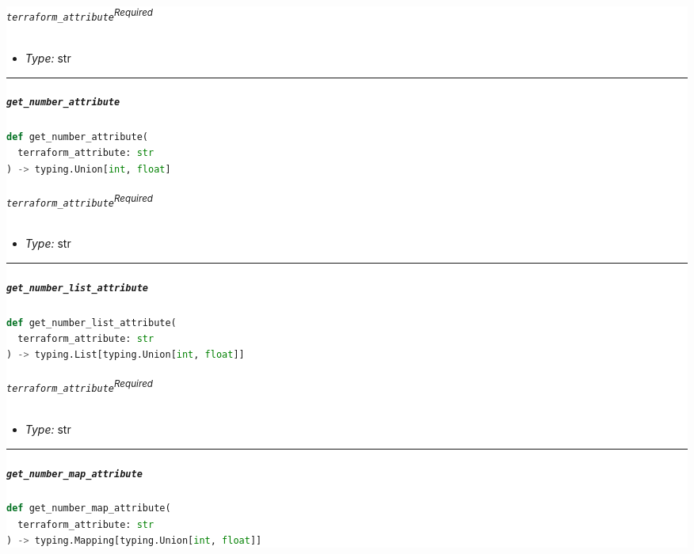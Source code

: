 ###### `terraform_attribute`<sup>Required</sup> <a name="terraform_attribute" id="@cdktf/provider-vault.awsAuthBackendCert.AwsAuthBackendCert.getListAttribute.parameter.terraformAttribute"></a>

- *Type:* str

---

##### `get_number_attribute` <a name="get_number_attribute" id="@cdktf/provider-vault.awsAuthBackendCert.AwsAuthBackendCert.getNumberAttribute"></a>

```python
def get_number_attribute(
  terraform_attribute: str
) -> typing.Union[int, float]
```

###### `terraform_attribute`<sup>Required</sup> <a name="terraform_attribute" id="@cdktf/provider-vault.awsAuthBackendCert.AwsAuthBackendCert.getNumberAttribute.parameter.terraformAttribute"></a>

- *Type:* str

---

##### `get_number_list_attribute` <a name="get_number_list_attribute" id="@cdktf/provider-vault.awsAuthBackendCert.AwsAuthBackendCert.getNumberListAttribute"></a>

```python
def get_number_list_attribute(
  terraform_attribute: str
) -> typing.List[typing.Union[int, float]]
```

###### `terraform_attribute`<sup>Required</sup> <a name="terraform_attribute" id="@cdktf/provider-vault.awsAuthBackendCert.AwsAuthBackendCert.getNumberListAttribute.parameter.terraformAttribute"></a>

- *Type:* str

---

##### `get_number_map_attribute` <a name="get_number_map_attribute" id="@cdktf/provider-vault.awsAuthBackendCert.AwsAuthBackendCert.getNumberMapAttribute"></a>

```python
def get_number_map_attribute(
  terraform_attribute: str
) -> typing.Mapping[typing.Union[int, float]]
```
